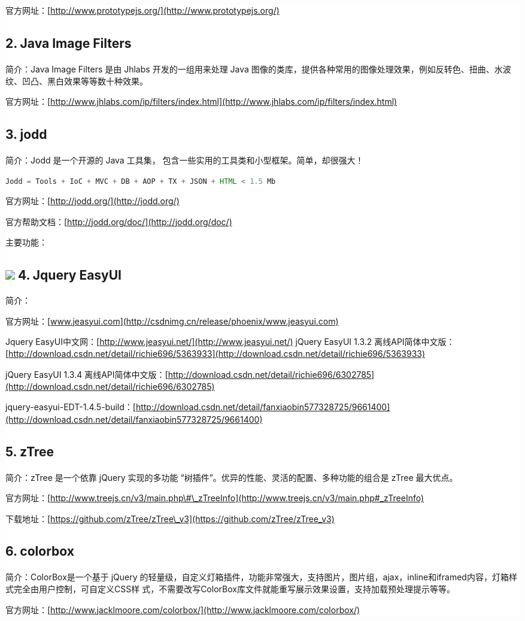 官方网址：[http://www.prototypejs.org/](http://www.prototypejs.org/)

## 2. Java Image Filters

简介：Java Image Filters 是由 Jhlabs 开发的一组用来处理 Java 图像的类库，提供各种常用的图像处理效果，例如反转色、扭曲、水波纹、凹凸、黑白效果等等数十种效果。

官方网址：[http://www.jhlabs.com/ip/filters/index.html](http://www.jhlabs.com/ip/filters/index.html)

## 3. jodd

简介：Jodd 是一个开源的 Java 工具集， 包含一些实用的工具类和小型框架。简单，却很强大！

```java
Jodd = Tools + IoC + MVC + DB + AOP + TX + JSON + HTML < 1.5 Mb
```

官方网址：[http://jodd.org/](http://jodd.org/)

官方帮助文档：[http://jodd.org/doc/](http://jodd.org/doc/)

主要功能：

## ![](http://img.blog.csdn.net/20161023105727458?watermark/2/text/aHR0cDovL2Jsb2cuY3Nkbi5uZXQv/font/5a6L5L2T/fontsize/400/fill/I0JBQkFCMA==/dissolve/70/gravity/Center) 4. Jquery EasyUI

简介：

官方网址：[www.jeasyui.com](http://csdnimg.cn/release/phoenix/www.jeasyui.com)

Jquery EasyUI中文网：[http://www.jeasyui.net/](http://www.jeasyui.net/)
jQuery EasyUI 1.3.2 离线API简体中文版：[http://download.csdn.net/detail/richie696/5363933](http://download.csdn.net/detail/richie696/5363933)

jQuery EasyUI 1.3.4 离线API简体中文版：[http://download.csdn.net/detail/richie696/6302785](http://download.csdn.net/detail/richie696/6302785)

jquery-easyui-EDT-1.4.5-build：[http://download.csdn.net/detail/fanxiaobin577328725/9661400](http://download.csdn.net/detail/fanxiaobin577328725/9661400)

## 5. zTree

简介：zTree 是一个依靠 jQuery 实现的多功能 “树插件”。优异的性能、灵活的配置、多种功能的组合是 zTree 最大优点。

官方网址：[http://www.treejs.cn/v3/main.php\#\_zTreeInfo](http://www.treejs.cn/v3/main.php#_zTreeInfo)

下载地址：[https://github.com/zTree/zTree\_v3](https://github.com/zTree/zTree_v3)

## 6. colorbox

简介：ColorBox是一个基于 jQuery 的轻量级，自定义灯箱插件，功能非常强大，支持图片，图片组，ajax，inline和iframed内容，灯箱样式完全由用户控制，可自定义CSS样 式，不需要改写ColorBox库文件就能重写展示效果设置，支持加载预处理提示等等。

官方网址：[http://www.jacklmoore.com/colorbox/](http://www.jacklmoore.com/colorbox/)
